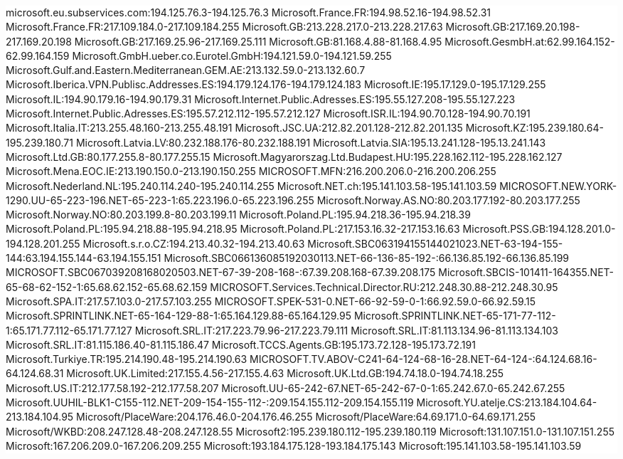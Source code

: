 microsoft.eu.subservices.com:194.125.76.3-194.125.76.3
Microsoft.France.FR:194.98.52.16-194.98.52.31
Microsoft.France.FR:217.109.184.0-217.109.184.255
Microsoft.GB:213.228.217.0-213.228.217.63
Microsoft.GB:217.169.20.198-217.169.20.198
Microsoft.GB:217.169.25.96-217.169.25.111
Microsoft.GB:81.168.4.88-81.168.4.95
Microsoft.GesmbH.at:62.99.164.152-62.99.164.159
Microsoft.GmbH.ueber.co.Eurotel.GmbH:194.121.59.0-194.121.59.255
Microsoft.Gulf.and.Eastern.Mediterranean.GEM.AE:213.132.59.0-213.132.60.7
Microsoft.Iberica.VPN.Publisc.Addresses.ES:194.179.124.176-194.179.124.183
Microsoft.IE:195.17.129.0-195.17.129.255
Microsoft.IL:194.90.179.16-194.90.179.31
Microsoft.Internet.Public.Adresses.ES:195.55.127.208-195.55.127.223
Microsoft.Internet.Public.Adresses.ES:195.57.212.112-195.57.212.127
Microsoft.ISR.IL:194.90.70.128-194.90.70.191
Microsoft.Italia.IT:213.255.48.160-213.255.48.191
Microsoft.JSC.UA:212.82.201.128-212.82.201.135
Microsoft.KZ:195.239.180.64-195.239.180.71
Microsoft.Latvia.LV:80.232.188.176-80.232.188.191
Microsoft.Latvia.SIA:195.13.241.128-195.13.241.143
Microsoft.Ltd.GB:80.177.255.8-80.177.255.15
Microsoft.Magyarorszag.Ltd.Budapest.HU:195.228.162.112-195.228.162.127
Microsoft.Mena.EOC.IE:213.190.150.0-213.190.150.255
MICROSOFT.MFN:216.200.206.0-216.200.206.255
Microsoft.Nederland.NL:195.240.114.240-195.240.114.255
Microsoft.NET.ch:195.141.103.58-195.141.103.59
MICROSOFT.NEW.YORK-1290.UU-65-223-196.NET-65-223-1:65.223.196.0-65.223.196.255
Microsoft.Norway.AS.NO:80.203.177.192-80.203.177.255
Microsoft.Norway.NO:80.203.199.8-80.203.199.11
Microsoft.Poland.PL:195.94.218.36-195.94.218.39
Microsoft.Poland.PL:195.94.218.88-195.94.218.95
Microsoft.Poland.PL:217.153.16.32-217.153.16.63
Microsoft.PSS.GB:194.128.201.0-194.128.201.255
Microsoft.s.r.o.CZ:194.213.40.32-194.213.40.63
Microsoft.SBC063194155144021023.NET-63-194-155-144:63.194.155.144-63.194.155.151
Microsoft.SBC066136085192030113.NET-66-136-85-192-:66.136.85.192-66.136.85.199
MICROSOFT.SBC067039208168020503.NET-67-39-208-168-:67.39.208.168-67.39.208.175
Microsoft.SBCIS-101411-164355.NET-65-68-62-152-1:65.68.62.152-65.68.62.159
MICROSOFT.Services.Technical.Director.RU:212.248.30.88-212.248.30.95
Microsoft.SPA.IT:217.57.103.0-217.57.103.255
MICROSOFT.SPEK-531-0.NET-66-92-59-0-1:66.92.59.0-66.92.59.15
Microsoft.SPRINTLINK.NET-65-164-129-88-1:65.164.129.88-65.164.129.95
Microsoft.SPRINTLINK.NET-65-171-77-112-1:65.171.77.112-65.171.77.127
Microsoft.SRL.IT:217.223.79.96-217.223.79.111
Microsoft.SRL.IT:81.113.134.96-81.113.134.103
Microsoft.SRL.IT:81.115.186.40-81.115.186.47
Microsoft.TCCS.Agents.GB:195.173.72.128-195.173.72.191
Microsoft.Turkiye.TR:195.214.190.48-195.214.190.63
MICROSOFT.TV.ABOV-C241-64-124-68-16-28.NET-64-124-:64.124.68.16-64.124.68.31
Microsoft.UK.Limited:217.155.4.56-217.155.4.63
Microsoft.UK.Ltd.GB:194.74.18.0-194.74.18.255
Microsoft.US.IT:212.177.58.192-212.177.58.207
Microsoft.UU-65-242-67.NET-65-242-67-0-1:65.242.67.0-65.242.67.255
Microsoft.UUHIL-BLK1-C155-112.NET-209-154-155-112-:209.154.155.112-209.154.155.119
Microsoft.YU.atelje.CS:213.184.104.64-213.184.104.95
Microsoft/PlaceWare:204.176.46.0-204.176.46.255
Microsoft/PlaceWare:64.69.171.0-64.69.171.255
Microsoft/WKBD:208.247.128.48-208.247.128.55
Microsoft2:195.239.180.112-195.239.180.119
Microsoft:131.107.151.0-131.107.151.255
Microsoft:167.206.209.0-167.206.209.255
Microsoft:193.184.175.128-193.184.175.143
Microsoft:195.141.103.58-195.141.103.59